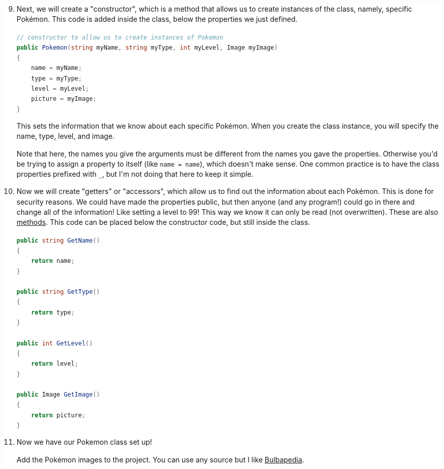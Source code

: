 9. Next, we will create a "constructor", which is a method that allows us to create instances of the class, namely, specific Pokémon.  This code is added inside the class, below the properties we just defined.

	```csharp
	// constructor to allow us to create instances of Pokemon
    public Pokemon(string myName, string myType, int myLevel, Image myImage)
    {
        name = myName;
        type = myType;
        level = myLevel;
        picture = myImage;
    }
	```
 
	This sets the information that we know about each specific Pokémon.  When you create the class instance, you will specify the name, type, level, and image.
	
	Note that here, the names you give the arguments must be different from the names you gave the properties.  Otherwise you'd be trying to assign a property to itself (like `name = name`), which doesn't make sense.  One common practice is to have the class properties prefixed with `_`, but I'm not doing that here to keep it simple.

10.	Now we will create "getters" or "accessors", which allow us to find out the information about each Pokémon.  This is done for security reasons.  We could have made the properties public, but then anyone (and any program!) could go in there and change all of the information!  Like setting a level to 99!  This way we know it can only be read (not overwritten).  These are also [methods](methods.md). This code can be placed below the constructor code, but still inside the class.

	```csharp
	public string GetName()
    {
        return name;
    }

    public string GetType()
    {
        return type;
    }

    public int GetLevel()
    {
        return level;
    }

    public Image GetImage()
    {
        return picture;
    }
	```

11.	Now we have our Pokemon class set up!

	Add the Pokémon images to the project.  You can use any source but I like [Bulbapedia](http://bulbapedia.bulbagarden.net/wiki/Main_Page).
